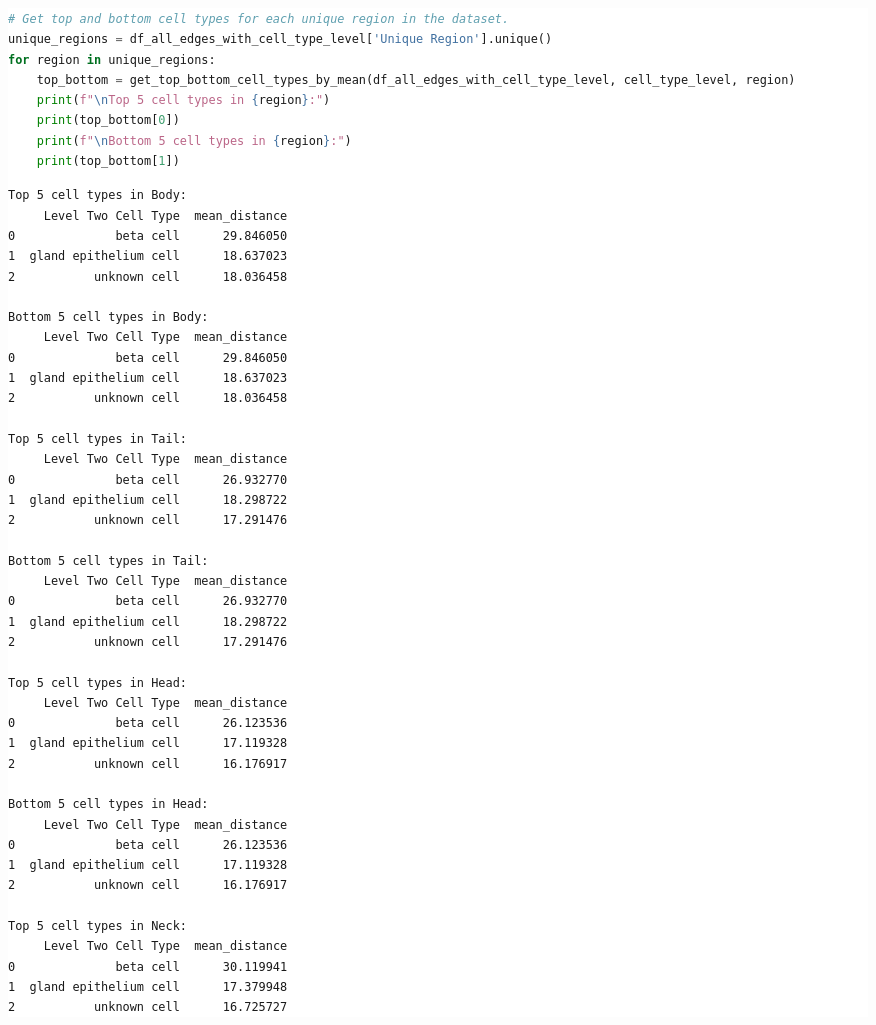 </div>

``` python
# Get top and bottom cell types for each unique region in the dataset.
unique_regions = df_all_edges_with_cell_type_level['Unique Region'].unique()
for region in unique_regions:
    top_bottom = get_top_bottom_cell_types_by_mean(df_all_edges_with_cell_type_level, cell_type_level, region)
    print(f"\nTop 5 cell types in {region}:")
    print(top_bottom[0])
    print(f"\nBottom 5 cell types in {region}:")
    print(top_bottom[1])
```


    Top 5 cell types in Body:
         Level Two Cell Type  mean_distance
    0              beta cell      29.846050
    1  gland epithelium cell      18.637023
    2           unknown cell      18.036458

    Bottom 5 cell types in Body:
         Level Two Cell Type  mean_distance
    0              beta cell      29.846050
    1  gland epithelium cell      18.637023
    2           unknown cell      18.036458

    Top 5 cell types in Tail:
         Level Two Cell Type  mean_distance
    0              beta cell      26.932770
    1  gland epithelium cell      18.298722
    2           unknown cell      17.291476

    Bottom 5 cell types in Tail:
         Level Two Cell Type  mean_distance
    0              beta cell      26.932770
    1  gland epithelium cell      18.298722
    2           unknown cell      17.291476

    Top 5 cell types in Head:
         Level Two Cell Type  mean_distance
    0              beta cell      26.123536
    1  gland epithelium cell      17.119328
    2           unknown cell      16.176917

    Bottom 5 cell types in Head:
         Level Two Cell Type  mean_distance
    0              beta cell      26.123536
    1  gland epithelium cell      17.119328
    2           unknown cell      16.176917

    Top 5 cell types in Neck:
         Level Two Cell Type  mean_distance
    0              beta cell      30.119941
    1  gland epithelium cell      17.379948
    2           unknown cell      16.725727
